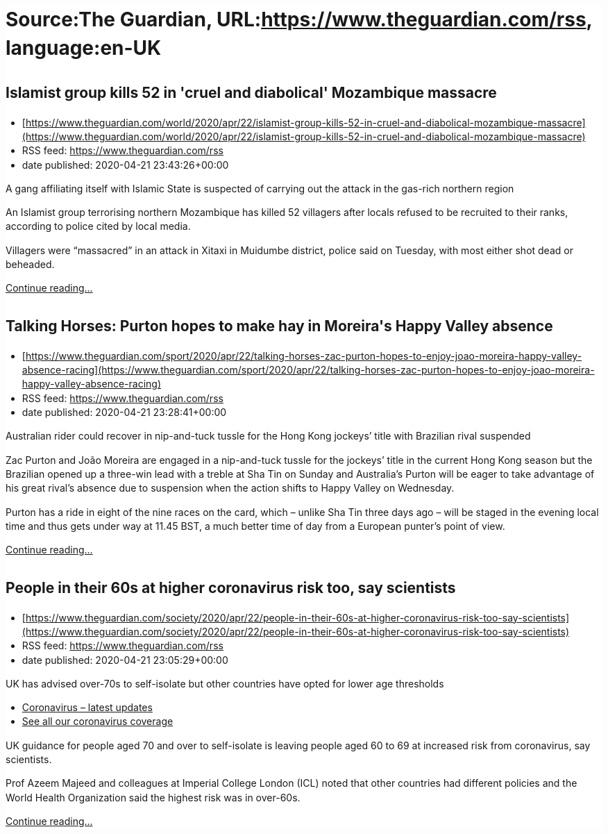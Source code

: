 # Source:The Guardian, URL:https://www.theguardian.com/rss, language:en-UK

## Islamist group kills 52 in 'cruel and diabolical' Mozambique massacre
 - [https://www.theguardian.com/world/2020/apr/22/islamist-group-kills-52-in-cruel-and-diabolical-mozambique-massacre](https://www.theguardian.com/world/2020/apr/22/islamist-group-kills-52-in-cruel-and-diabolical-mozambique-massacre)
 - RSS feed: https://www.theguardian.com/rss
 - date published: 2020-04-21 23:43:26+00:00

<p>A gang affiliating itself with Islamic State is suspected of carrying out the attack in the gas-rich northern region</p><p>An Islamist group terrorising northern Mozambique has killed 52 villagers after locals refused to be recruited to their ranks, according to police cited by local media.</p><p>Villagers were “massacred” in an attack in Xitaxi in Muidumbe district, police said on Tuesday, with most either shot dead or beheaded.</p> <a href="https://www.theguardian.com/world/2020/apr/22/islamist-group-kills-52-in-cruel-and-diabolical-mozambique-massacre">Continue reading...</a>

## Talking Horses: Purton hopes to make hay in Moreira's Happy Valley absence
 - [https://www.theguardian.com/sport/2020/apr/22/talking-horses-zac-purton-hopes-to-enjoy-joao-moreira-happy-valley-absence-racing](https://www.theguardian.com/sport/2020/apr/22/talking-horses-zac-purton-hopes-to-enjoy-joao-moreira-happy-valley-absence-racing)
 - RSS feed: https://www.theguardian.com/rss
 - date published: 2020-04-21 23:28:41+00:00

<p>Australian rider could recover in nip-and-tuck tussle for the Hong Kong jockeys’ title with Brazilian rival suspended</p><p>Zac Purton and João Moreira are engaged in a nip-and-tuck tussle for the jockeys’ title in the current Hong Kong season but the Brazilian opened up a three-win lead with a treble at Sha Tin on Sunday and Australia’s Purton will be eager to take advantage of his great rival’s absence due to suspension when the action shifts to Happy Valley on Wednesday.</p><p>Purton has a ride in eight of the nine races on the card, which – unlike Sha Tin three days ago – will be staged in the evening local time and thus gets under way at 11.45 BST, a much better time of day from a European punter’s point of view.</p> <a href="https://www.theguardian.com/sport/2020/apr/22/talking-horses-zac-purton-hopes-to-enjoy-joao-moreira-happy-valley-absence-racing">Continue reading...</a>

## People in their 60s at higher coronavirus risk too, say scientists
 - [https://www.theguardian.com/society/2020/apr/22/people-in-their-60s-at-higher-coronavirus-risk-too-say-scientists](https://www.theguardian.com/society/2020/apr/22/people-in-their-60s-at-higher-coronavirus-risk-too-say-scientists)
 - RSS feed: https://www.theguardian.com/rss
 - date published: 2020-04-21 23:05:29+00:00

<p>UK has advised over-70s to self-isolate but other countries have opted for lower age thresholds</p><ul><li><a href="https://www.theguardian.com/world/series/coronavirus-live/latest">Coronavirus – latest updates</a></li><li><a href="https://www.theguardian.com/world/coronavirus-outbreak">See all our coronavirus coverage</a></li></ul><p>UK guidance for people aged 70 and over to self-isolate is leaving people aged 60 to 69 at increased risk from coronavirus, say scientists.</p><p>Prof Azeem Majeed and colleagues at Imperial College London (ICL) noted that other countries had different policies and the World Health Organization said the highest risk was in over-60s.</p> <a href="https://www.theguardian.com/society/2020/apr/22/people-in-their-60s-at-higher-coronavirus-risk-too-say-scientists">Continue reading...</a>
